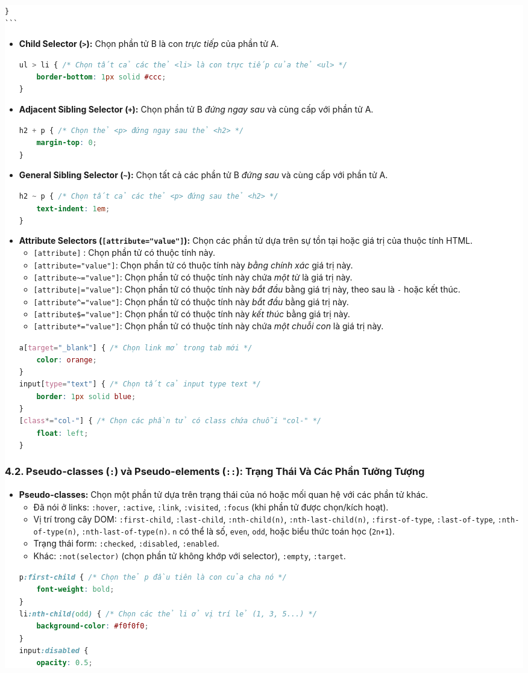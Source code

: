     }
    ```
-   **Child Selector (`>`):** Chọn phần tử B là con *trực tiếp* của phần tử A.
    ```css
    ul > li { /* Chọn tất cả các thẻ <li> là con trực tiếp của thẻ <ul> */
        border-bottom: 1px solid #ccc;
    }
    ```
-   **Adjacent Sibling Selector (`+`):** Chọn phần tử B *đứng ngay sau* và cùng cấp với phần tử A.
    ```css
    h2 + p { /* Chọn thẻ <p> đứng ngay sau thẻ <h2> */
        margin-top: 0;
    }
    ```
-   **General Sibling Selector (`~`):** Chọn tất cả các phần tử B *đứng sau* và cùng cấp với phần tử A.
    ```css
    h2 ~ p { /* Chọn tất cả các thẻ <p> đứng sau thẻ <h2> */
        text-indent: 1em;
    }
    ```
-   **Attribute Selectors (`[attribute="value"]`):** Chọn các phần tử dựa trên sự tồn tại hoặc giá trị của thuộc tính HTML.
    -   `[attribute]` : Chọn phần tử có thuộc tính này.
    -   `[attribute="value"]`: Chọn phần tử có thuộc tính này *bằng chính xác* giá trị này.
    -   `[attribute~="value"]`: Chọn phần tử có thuộc tính này chứa *một từ* là giá trị này.
    -   `[attribute|="value"]`: Chọn phần tử có thuộc tính này *bắt đầu* bằng giá trị này, theo sau là `-` hoặc kết thúc.
    -   `[attribute^="value"]`: Chọn phần tử có thuộc tính này *bắt đầu* bằng giá trị này.
    -   `[attribute$="value"]`: Chọn phần tử có thuộc tính này *kết thúc* bằng giá trị này.
    -   `[attribute*="value"]`: Chọn phần tử có thuộc tính này chứa *một chuỗi con* là giá trị này.
    ```css
    a[target="_blank"] { /* Chọn link mở trong tab mới */
        color: orange;
    }
    input[type="text"] { /* Chọn tất cả input type text */
        border: 1px solid blue;
    }
    [class*="col-"] { /* Chọn các phần tử có class chứa chuỗi "col-" */
        float: left;
    }
    ```

### 4.2. Pseudo-classes (`:`) và Pseudo-elements (`::`): Trạng Thái Và Các Phần Tưởng Tượng

-   **Pseudo-classes:** Chọn một phần tử dựa trên trạng thái của nó hoặc mối quan hệ với các phần tử khác.
    -   Đã nói ở links: `:hover`, `:active`, `:link`, `:visited`, `:focus` (khi phần tử được chọn/kích hoạt).
    -   Vị trí trong cây DOM: `:first-child`, `:last-child`, `:nth-child(n)`, `:nth-last-child(n)`, `:first-of-type`, `:last-of-type`, `:nth-of-type(n)`, `:nth-last-of-type(n)`. `n` có thể là số, `even`, `odd`, hoặc biểu thức toán học (`2n+1`).
    -   Trạng thái form: `:checked`, `:disabled`, `:enabled`.
    -   Khác: `:not(selector)` (chọn phần tử không khớp với selector), `:empty`, `:target`.
    ```css
    p:first-child { /* Chọn thẻ p đầu tiên là con của cha nó */
        font-weight: bold;
    }
    li:nth-child(odd) { /* Chọn các thẻ li ở vị trí lẻ (1, 3, 5...) */
        background-color: #f0f0f0;
    }
    input:disabled {
        opacity: 0.5;